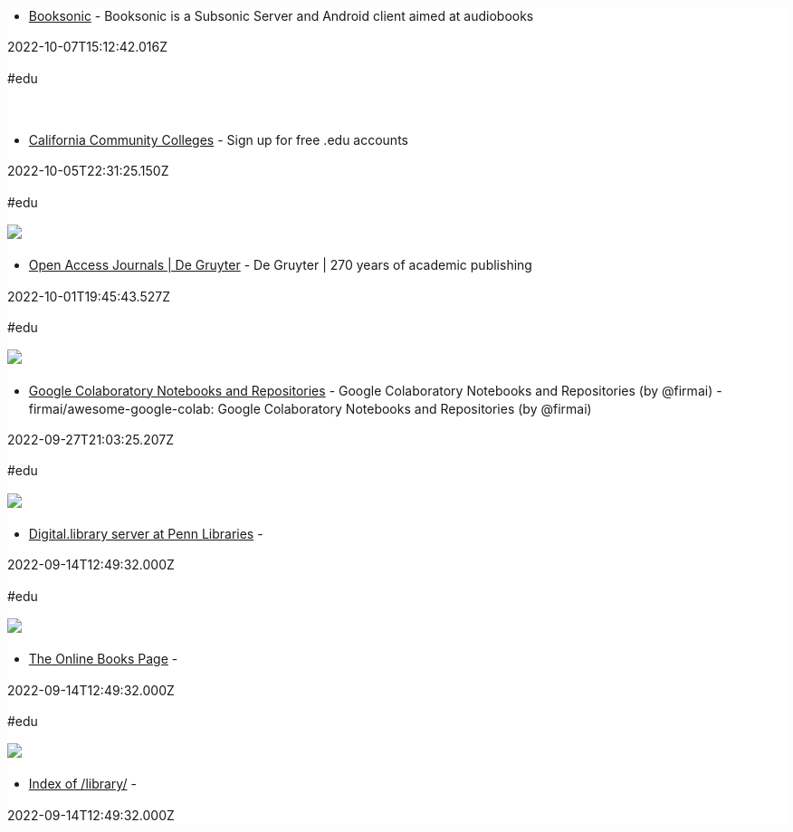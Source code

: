 - [Booksonic](https://booksonic.org) - Booksonic is a Subsonic Server and Android client aimed at audiobooks

2022-10-07T15:12:42.016Z

#edu

![]()

- [California Community Colleges](https://account.cccmypath.org/auth/realms/OpenCCC/protocol/openid-connect/auth?cccMisCode=981&client_id=mypath-services&kc_idp_hint=OpenCCC&redirect_uri=https%3A%2F%2Fwww.cccmypath.org%2FuPortal%2Fopenid_connect_login%3FcccMisCode%3D981%26target%3Dp%2Fadvisor-cards%3FadvisorCardId%3D14375214&response_mode=fragment&response_type=code&scope=openid) - Sign up for free .edu accounts

2022-10-05T22:31:25.150Z

#edu

![](https://rdl.ink/render/https%3A%2F%2Fwww.degruyter.com%2Fpublishing%2Fpublications%2Fopenaccess%2Fopen-access-articles%2Four-oa-journals)

- [Open Access Journals | De Gruyter](https://www.degruyter.com/publishing/publications/openaccess/open-access-articles/our-oa-journals) - De Gruyter | 270 years of academic publishing

2022-10-01T19:45:43.527Z

#edu

![](https://opengraph.githubassets.com/06061be061a25a91d3981480e17914cfb3a2fea600a0c1a18de7aeafc286a6d2/firmai/awesome-google-colab)

- [Google Colaboratory Notebooks and Repositories](https://github.com/firmai/awesome-google-colab) - Google Colaboratory Notebooks and Repositories (by @firmai) - firmai/awesome-google-colab: Google Colaboratory Notebooks and Repositories (by @firmai)

2022-09-27T21:03:25.207Z

#edu

![](https://rdl.ink/render/http%3A%2F%2Fdigital.library.upenn.edu)

- [Digital.library server at Penn Libraries](http://digital.library.upenn.edu) - 

2022-09-14T12:49:32.000Z

#edu

![](https://rdl.ink/render/http%3A%2F%2Fdigital.library.upenn.edu%2Fbooks)

- [The Online Books Page](http://digital.library.upenn.edu/books) - 

2022-09-14T12:49:32.000Z

#edu

![](https://rdl.ink/render/http%3A%2F%2Ferewhon.superkuh.com%2Flibrary)

- [Index of /library/](http://erewhon.superkuh.com/library) - 

2022-09-14T12:49:32.000Z
